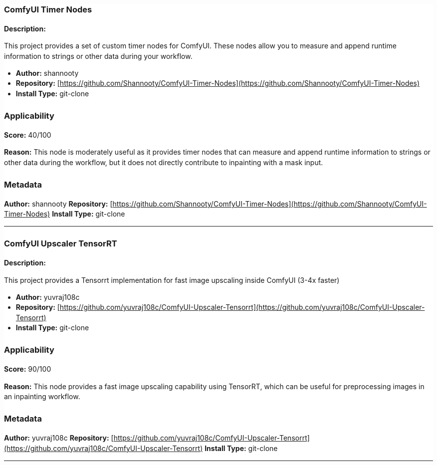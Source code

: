 ### ComfyUI Timer Nodes

**Description:**

This project provides a set of custom timer nodes for ComfyUI. These nodes allow you to measure and append runtime information to strings or other data during your workflow.

- **Author:** shannooty
- **Repository:** [https://github.com/Shannooty/ComfyUI-Timer-Nodes](https://github.com/Shannooty/ComfyUI-Timer-Nodes)
- **Install Type:** git-clone


### Applicability

**Score:** 40/100

**Reason:** This node is moderately useful as it provides timer nodes that can measure and append runtime information to strings or other data during the workflow, but it does not directly contribute to inpainting with a mask input.

### Metadata
**Author:** shannooty
**Repository:** [https://github.com/Shannooty/ComfyUI-Timer-Nodes](https://github.com/Shannooty/ComfyUI-Timer-Nodes)
**Install Type:** git-clone

---

### ComfyUI Upscaler TensorRT

**Description:**

This project provides a Tensorrt implementation for fast image upscaling inside ComfyUI (3-4x faster)

- **Author:** yuvraj108c
- **Repository:** [https://github.com/yuvraj108c/ComfyUI-Upscaler-Tensorrt](https://github.com/yuvraj108c/ComfyUI-Upscaler-Tensorrt)
- **Install Type:** git-clone


### Applicability

**Score:** 90/100

**Reason:** This node provides a fast image upscaling capability using TensorRT, which can be useful for preprocessing images in an inpainting workflow.

### Metadata
**Author:** yuvraj108c
**Repository:** [https://github.com/yuvraj108c/ComfyUI-Upscaler-Tensorrt](https://github.com/yuvraj108c/ComfyUI-Upscaler-Tensorrt)
**Install Type:** git-clone

---